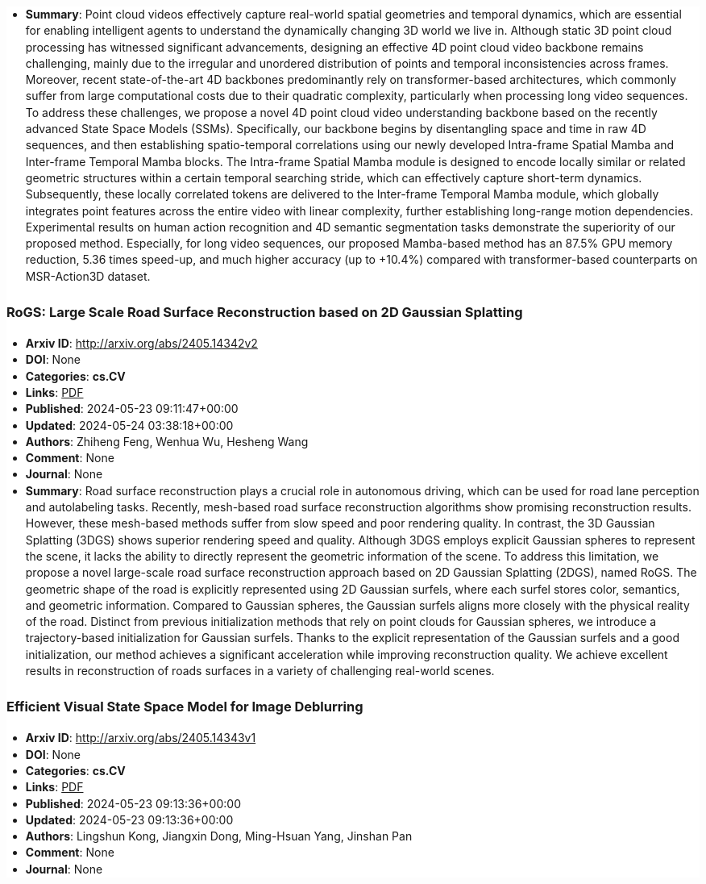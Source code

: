 - **Summary**: Point cloud videos effectively capture real-world spatial geometries and temporal dynamics, which are essential for enabling intelligent agents to understand the dynamically changing 3D world we live in. Although static 3D point cloud processing has witnessed significant advancements, designing an effective 4D point cloud video backbone remains challenging, mainly due to the irregular and unordered distribution of points and temporal inconsistencies across frames. Moreover, recent state-of-the-art 4D backbones predominantly rely on transformer-based architectures, which commonly suffer from large computational costs due to their quadratic complexity, particularly when processing long video sequences. To address these challenges, we propose a novel 4D point cloud video understanding backbone based on the recently advanced State Space Models (SSMs). Specifically, our backbone begins by disentangling space and time in raw 4D sequences, and then establishing spatio-temporal correlations using our newly developed Intra-frame Spatial Mamba and Inter-frame Temporal Mamba blocks. The Intra-frame Spatial Mamba module is designed to encode locally similar or related geometric structures within a certain temporal searching stride, which can effectively capture short-term dynamics. Subsequently, these locally correlated tokens are delivered to the Inter-frame Temporal Mamba module, which globally integrates point features across the entire video with linear complexity, further establishing long-range motion dependencies. Experimental results on human action recognition and 4D semantic segmentation tasks demonstrate the superiority of our proposed method. Especially, for long video sequences, our proposed Mamba-based method has an 87.5% GPU memory reduction, 5.36 times speed-up, and much higher accuracy (up to +10.4%) compared with transformer-based counterparts on MSR-Action3D dataset.



### RoGS: Large Scale Road Surface Reconstruction based on 2D Gaussian Splatting
- **Arxiv ID**: http://arxiv.org/abs/2405.14342v2
- **DOI**: None
- **Categories**: **cs.CV**
- **Links**: [PDF](http://arxiv.org/pdf/2405.14342v2)
- **Published**: 2024-05-23 09:11:47+00:00
- **Updated**: 2024-05-24 03:38:18+00:00
- **Authors**: Zhiheng Feng, Wenhua Wu, Hesheng Wang
- **Comment**: None
- **Journal**: None
- **Summary**: Road surface reconstruction plays a crucial role in autonomous driving, which can be used for road lane perception and autolabeling tasks. Recently, mesh-based road surface reconstruction algorithms show promising reconstruction results. However, these mesh-based methods suffer from slow speed and poor rendering quality. In contrast, the 3D Gaussian Splatting (3DGS) shows superior rendering speed and quality. Although 3DGS employs explicit Gaussian spheres to represent the scene, it lacks the ability to directly represent the geometric information of the scene. To address this limitation, we propose a novel large-scale road surface reconstruction approach based on 2D Gaussian Splatting (2DGS), named RoGS. The geometric shape of the road is explicitly represented using 2D Gaussian surfels, where each surfel stores color, semantics, and geometric information. Compared to Gaussian spheres, the Gaussian surfels aligns more closely with the physical reality of the road. Distinct from previous initialization methods that rely on point clouds for Gaussian spheres, we introduce a trajectory-based initialization for Gaussian surfels. Thanks to the explicit representation of the Gaussian surfels and a good initialization, our method achieves a significant acceleration while improving reconstruction quality. We achieve excellent results in reconstruction of roads surfaces in a variety of challenging real-world scenes.



### Efficient Visual State Space Model for Image Deblurring
- **Arxiv ID**: http://arxiv.org/abs/2405.14343v1
- **DOI**: None
- **Categories**: **cs.CV**
- **Links**: [PDF](http://arxiv.org/pdf/2405.14343v1)
- **Published**: 2024-05-23 09:13:36+00:00
- **Updated**: 2024-05-23 09:13:36+00:00
- **Authors**: Lingshun Kong, Jiangxin Dong, Ming-Hsuan Yang, Jinshan Pan
- **Comment**: None
- **Journal**: None